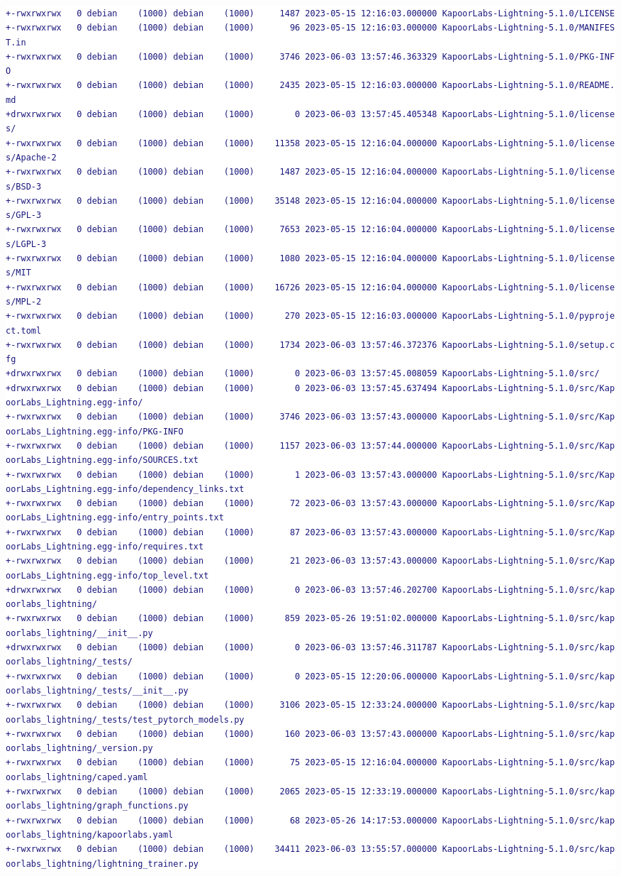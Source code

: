 ```diff
+-rwxrwxrwx   0 debian    (1000) debian    (1000)     1487 2023-05-15 12:16:03.000000 KapoorLabs-Lightning-5.1.0/LICENSE
+-rwxrwxrwx   0 debian    (1000) debian    (1000)       96 2023-05-15 12:16:03.000000 KapoorLabs-Lightning-5.1.0/MANIFEST.in
+-rwxrwxrwx   0 debian    (1000) debian    (1000)     3746 2023-06-03 13:57:46.363329 KapoorLabs-Lightning-5.1.0/PKG-INFO
+-rwxrwxrwx   0 debian    (1000) debian    (1000)     2435 2023-05-15 12:16:03.000000 KapoorLabs-Lightning-5.1.0/README.md
+drwxrwxrwx   0 debian    (1000) debian    (1000)        0 2023-06-03 13:57:45.405348 KapoorLabs-Lightning-5.1.0/licenses/
+-rwxrwxrwx   0 debian    (1000) debian    (1000)    11358 2023-05-15 12:16:04.000000 KapoorLabs-Lightning-5.1.0/licenses/Apache-2
+-rwxrwxrwx   0 debian    (1000) debian    (1000)     1487 2023-05-15 12:16:04.000000 KapoorLabs-Lightning-5.1.0/licenses/BSD-3
+-rwxrwxrwx   0 debian    (1000) debian    (1000)    35148 2023-05-15 12:16:04.000000 KapoorLabs-Lightning-5.1.0/licenses/GPL-3
+-rwxrwxrwx   0 debian    (1000) debian    (1000)     7653 2023-05-15 12:16:04.000000 KapoorLabs-Lightning-5.1.0/licenses/LGPL-3
+-rwxrwxrwx   0 debian    (1000) debian    (1000)     1080 2023-05-15 12:16:04.000000 KapoorLabs-Lightning-5.1.0/licenses/MIT
+-rwxrwxrwx   0 debian    (1000) debian    (1000)    16726 2023-05-15 12:16:04.000000 KapoorLabs-Lightning-5.1.0/licenses/MPL-2
+-rwxrwxrwx   0 debian    (1000) debian    (1000)      270 2023-05-15 12:16:03.000000 KapoorLabs-Lightning-5.1.0/pyproject.toml
+-rwxrwxrwx   0 debian    (1000) debian    (1000)     1734 2023-06-03 13:57:46.372376 KapoorLabs-Lightning-5.1.0/setup.cfg
+drwxrwxrwx   0 debian    (1000) debian    (1000)        0 2023-06-03 13:57:45.008059 KapoorLabs-Lightning-5.1.0/src/
+drwxrwxrwx   0 debian    (1000) debian    (1000)        0 2023-06-03 13:57:45.637494 KapoorLabs-Lightning-5.1.0/src/KapoorLabs_Lightning.egg-info/
+-rwxrwxrwx   0 debian    (1000) debian    (1000)     3746 2023-06-03 13:57:43.000000 KapoorLabs-Lightning-5.1.0/src/KapoorLabs_Lightning.egg-info/PKG-INFO
+-rwxrwxrwx   0 debian    (1000) debian    (1000)     1157 2023-06-03 13:57:44.000000 KapoorLabs-Lightning-5.1.0/src/KapoorLabs_Lightning.egg-info/SOURCES.txt
+-rwxrwxrwx   0 debian    (1000) debian    (1000)        1 2023-06-03 13:57:43.000000 KapoorLabs-Lightning-5.1.0/src/KapoorLabs_Lightning.egg-info/dependency_links.txt
+-rwxrwxrwx   0 debian    (1000) debian    (1000)       72 2023-06-03 13:57:43.000000 KapoorLabs-Lightning-5.1.0/src/KapoorLabs_Lightning.egg-info/entry_points.txt
+-rwxrwxrwx   0 debian    (1000) debian    (1000)       87 2023-06-03 13:57:43.000000 KapoorLabs-Lightning-5.1.0/src/KapoorLabs_Lightning.egg-info/requires.txt
+-rwxrwxrwx   0 debian    (1000) debian    (1000)       21 2023-06-03 13:57:43.000000 KapoorLabs-Lightning-5.1.0/src/KapoorLabs_Lightning.egg-info/top_level.txt
+drwxrwxrwx   0 debian    (1000) debian    (1000)        0 2023-06-03 13:57:46.202700 KapoorLabs-Lightning-5.1.0/src/kapoorlabs_lightning/
+-rwxrwxrwx   0 debian    (1000) debian    (1000)      859 2023-05-26 19:51:02.000000 KapoorLabs-Lightning-5.1.0/src/kapoorlabs_lightning/__init__.py
+drwxrwxrwx   0 debian    (1000) debian    (1000)        0 2023-06-03 13:57:46.311787 KapoorLabs-Lightning-5.1.0/src/kapoorlabs_lightning/_tests/
+-rwxrwxrwx   0 debian    (1000) debian    (1000)        0 2023-05-15 12:20:06.000000 KapoorLabs-Lightning-5.1.0/src/kapoorlabs_lightning/_tests/__init__.py
+-rwxrwxrwx   0 debian    (1000) debian    (1000)     3106 2023-05-15 12:33:24.000000 KapoorLabs-Lightning-5.1.0/src/kapoorlabs_lightning/_tests/test_pytorch_models.py
+-rwxrwxrwx   0 debian    (1000) debian    (1000)      160 2023-06-03 13:57:43.000000 KapoorLabs-Lightning-5.1.0/src/kapoorlabs_lightning/_version.py
+-rwxrwxrwx   0 debian    (1000) debian    (1000)       75 2023-05-15 12:16:04.000000 KapoorLabs-Lightning-5.1.0/src/kapoorlabs_lightning/caped.yaml
+-rwxrwxrwx   0 debian    (1000) debian    (1000)     2065 2023-05-15 12:33:19.000000 KapoorLabs-Lightning-5.1.0/src/kapoorlabs_lightning/graph_functions.py
+-rwxrwxrwx   0 debian    (1000) debian    (1000)       68 2023-05-26 14:17:53.000000 KapoorLabs-Lightning-5.1.0/src/kapoorlabs_lightning/kapoorlabs.yaml
+-rwxrwxrwx   0 debian    (1000) debian    (1000)    34411 2023-06-03 13:55:57.000000 KapoorLabs-Lightning-5.1.0/src/kapoorlabs_lightning/lightning_trainer.py
```